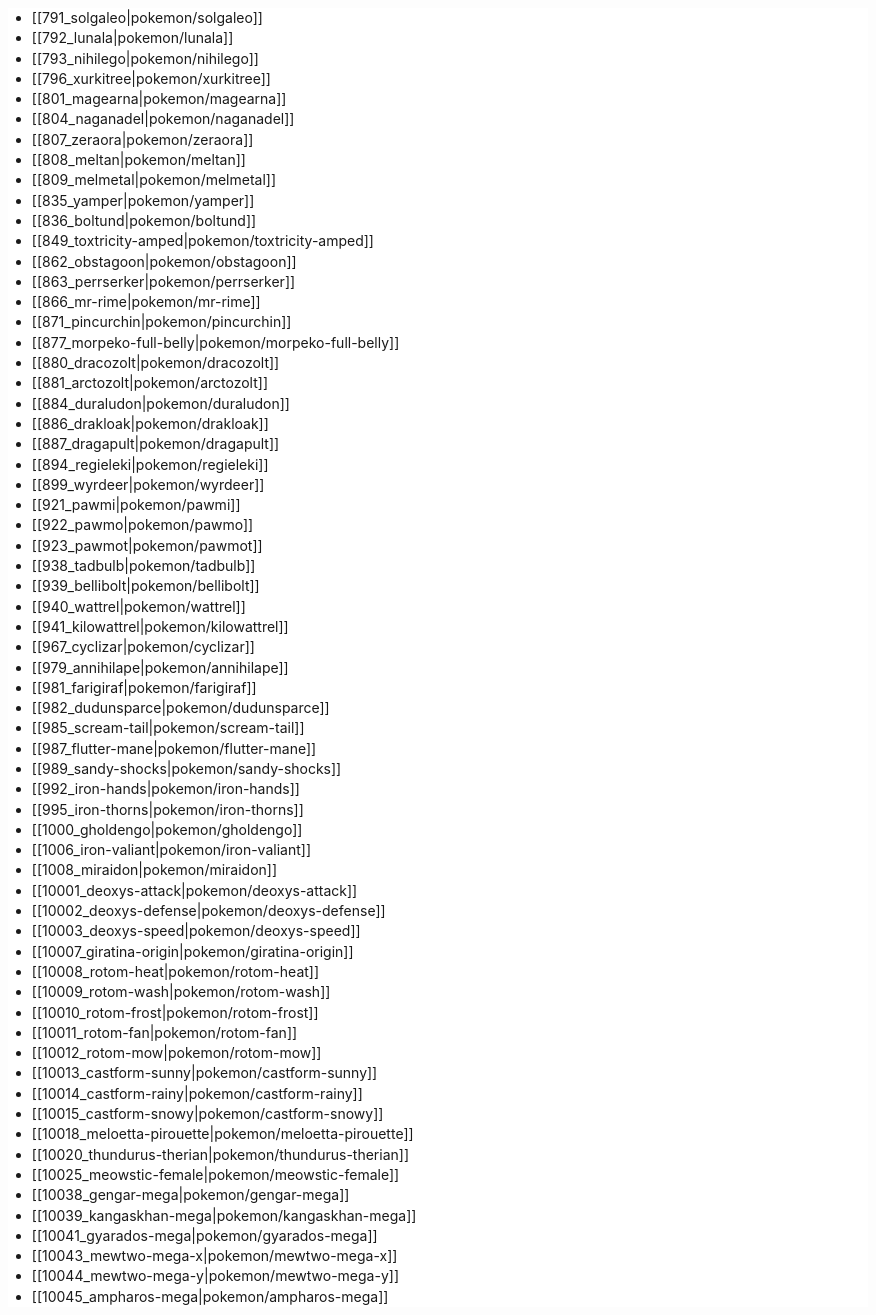 - [[791_solgaleo|pokemon/solgaleo]]
- [[792_lunala|pokemon/lunala]]
- [[793_nihilego|pokemon/nihilego]]
- [[796_xurkitree|pokemon/xurkitree]]
- [[801_magearna|pokemon/magearna]]
- [[804_naganadel|pokemon/naganadel]]
- [[807_zeraora|pokemon/zeraora]]
- [[808_meltan|pokemon/meltan]]
- [[809_melmetal|pokemon/melmetal]]
- [[835_yamper|pokemon/yamper]]
- [[836_boltund|pokemon/boltund]]
- [[849_toxtricity-amped|pokemon/toxtricity-amped]]
- [[862_obstagoon|pokemon/obstagoon]]
- [[863_perrserker|pokemon/perrserker]]
- [[866_mr-rime|pokemon/mr-rime]]
- [[871_pincurchin|pokemon/pincurchin]]
- [[877_morpeko-full-belly|pokemon/morpeko-full-belly]]
- [[880_dracozolt|pokemon/dracozolt]]
- [[881_arctozolt|pokemon/arctozolt]]
- [[884_duraludon|pokemon/duraludon]]
- [[886_drakloak|pokemon/drakloak]]
- [[887_dragapult|pokemon/dragapult]]
- [[894_regieleki|pokemon/regieleki]]
- [[899_wyrdeer|pokemon/wyrdeer]]
- [[921_pawmi|pokemon/pawmi]]
- [[922_pawmo|pokemon/pawmo]]
- [[923_pawmot|pokemon/pawmot]]
- [[938_tadbulb|pokemon/tadbulb]]
- [[939_bellibolt|pokemon/bellibolt]]
- [[940_wattrel|pokemon/wattrel]]
- [[941_kilowattrel|pokemon/kilowattrel]]
- [[967_cyclizar|pokemon/cyclizar]]
- [[979_annihilape|pokemon/annihilape]]
- [[981_farigiraf|pokemon/farigiraf]]
- [[982_dudunsparce|pokemon/dudunsparce]]
- [[985_scream-tail|pokemon/scream-tail]]
- [[987_flutter-mane|pokemon/flutter-mane]]
- [[989_sandy-shocks|pokemon/sandy-shocks]]
- [[992_iron-hands|pokemon/iron-hands]]
- [[995_iron-thorns|pokemon/iron-thorns]]
- [[1000_gholdengo|pokemon/gholdengo]]
- [[1006_iron-valiant|pokemon/iron-valiant]]
- [[1008_miraidon|pokemon/miraidon]]
- [[10001_deoxys-attack|pokemon/deoxys-attack]]
- [[10002_deoxys-defense|pokemon/deoxys-defense]]
- [[10003_deoxys-speed|pokemon/deoxys-speed]]
- [[10007_giratina-origin|pokemon/giratina-origin]]
- [[10008_rotom-heat|pokemon/rotom-heat]]
- [[10009_rotom-wash|pokemon/rotom-wash]]
- [[10010_rotom-frost|pokemon/rotom-frost]]
- [[10011_rotom-fan|pokemon/rotom-fan]]
- [[10012_rotom-mow|pokemon/rotom-mow]]
- [[10013_castform-sunny|pokemon/castform-sunny]]
- [[10014_castform-rainy|pokemon/castform-rainy]]
- [[10015_castform-snowy|pokemon/castform-snowy]]
- [[10018_meloetta-pirouette|pokemon/meloetta-pirouette]]
- [[10020_thundurus-therian|pokemon/thundurus-therian]]
- [[10025_meowstic-female|pokemon/meowstic-female]]
- [[10038_gengar-mega|pokemon/gengar-mega]]
- [[10039_kangaskhan-mega|pokemon/kangaskhan-mega]]
- [[10041_gyarados-mega|pokemon/gyarados-mega]]
- [[10043_mewtwo-mega-x|pokemon/mewtwo-mega-x]]
- [[10044_mewtwo-mega-y|pokemon/mewtwo-mega-y]]
- [[10045_ampharos-mega|pokemon/ampharos-mega]]